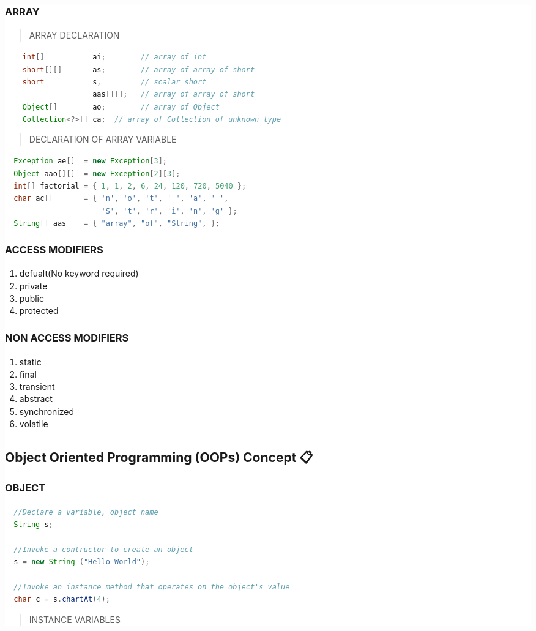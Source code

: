 ### ARRAY
> ARRAY DECLARATION

```java
    int[]           ai;        // array of int
    short[][]       as;        // array of array of short
    short           s,         // scalar short
                    aas[][];   // array of array of short
    Object[]        ao;        // array of Object
    Collection<?>[] ca;  // array of Collection of unknown type
```

> DECLARATION OF ARRAY VARIABLE

```java
  Exception ae[]  = new Exception[3];
  Object aao[][]  = new Exception[2][3];
  int[] factorial = { 1, 1, 2, 6, 24, 120, 720, 5040 };
  char ac[]       = { 'n', 'o', 't', ' ', 'a', ' ',
                      'S', 't', 'r', 'i', 'n', 'g' };
  String[] aas    = { "array", "of", "String", };
```

### ACCESS MODIFIERS

1. defualt(No keyword required) 
2. private
3. public
4. protected 

### NON ACCESS MODIFIERS

1. static 
2. final 
3. transient
4. abstract
5. synchronized
6. volatile 

## Object Oriented Programming (OOPs) Concept :clipboard:

### OBJECT

```java
  //Declare a variable, object name
  String s;

  //Invoke a contructor to create an object
  s = new String ("Hello World");

  //Invoke an instance method that operates on the object's value
  char c = s.chartAt(4);
```
> INSTANCE VARIABLES
